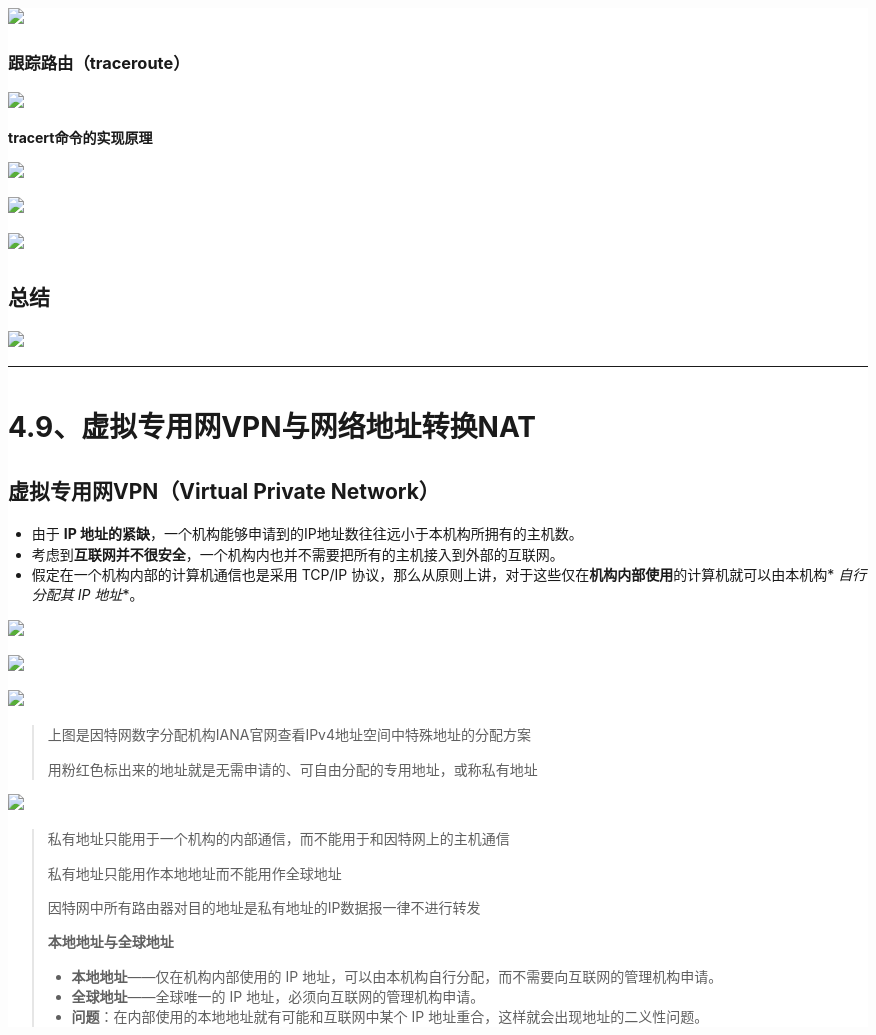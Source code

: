 ![](images/04-网络层/image-20201019233817921.png)

### 跟踪路由（traceroute）

![](images/04-网络层/image-20201019234123026.png)

**tracert命令的实现原理**

![](images/04-网络层/image-20201019234718107.png)

![](images/04-网络层/image-20201019234741268.png)

![](images/04-网络层/image-20201019234758693.png)

## 总结

![](images/04-网络层/image-20201019234909146.png)



------

# 4.9、虚拟专用网VPN与网络地址转换NAT

## 虚拟专用网VPN（Virtual Private Network）

* 由于 **IP 地址的紧缺**，一个机构能够申请到的IP地址数往往远小于本机构所拥有的主机数。
* 考虑到**互联网并不很安全**，一个机构内也并不需要把所有的主机接入到外部的互联网。
* 假定在一个机构内部的计算机通信也是采用 TCP/IP 协议，那么从原则上讲，对于这些仅在**机构内部使用**的计算机就可以由本机构*
  *自行分配其 IP 地址**。

![](images/04-网络层/image-20201019235534728.png)

![](images/04-网络层/image-20201019235631474.png)

![](images/04-网络层/image-20201019235718010.png)

> 上图是因特网数字分配机构IANA官网查看IPv4地址空间中特殊地址的分配方案
>
> 用粉红色标出来的地址就是无需申请的、可自由分配的专用地址，或称私有地址

![](images/04-网络层/image-20201020000136443.png)

> 私有地址只能用于一个机构的内部通信，而不能用于和因特网上的主机通信
>
> 私有地址只能用作本地地址而不能用作全球地址
>
> 因特网中所有路由器对目的地址是私有地址的IP数据报一律不进行转发
>
> **本地地址与全球地址**
>
> * **本地地址**——仅在机构内部使用的 IP 地址，可以由本机构自行分配，而不需要向互联网的管理机构申请。
> * **全球地址**——全球唯一的 IP 地址，必须向互联网的管理机构申请。
> * **问题**：在内部使用的本地地址就有可能和互联网中某个 IP 地址重合，这样就会出现地址的二义性问题。
